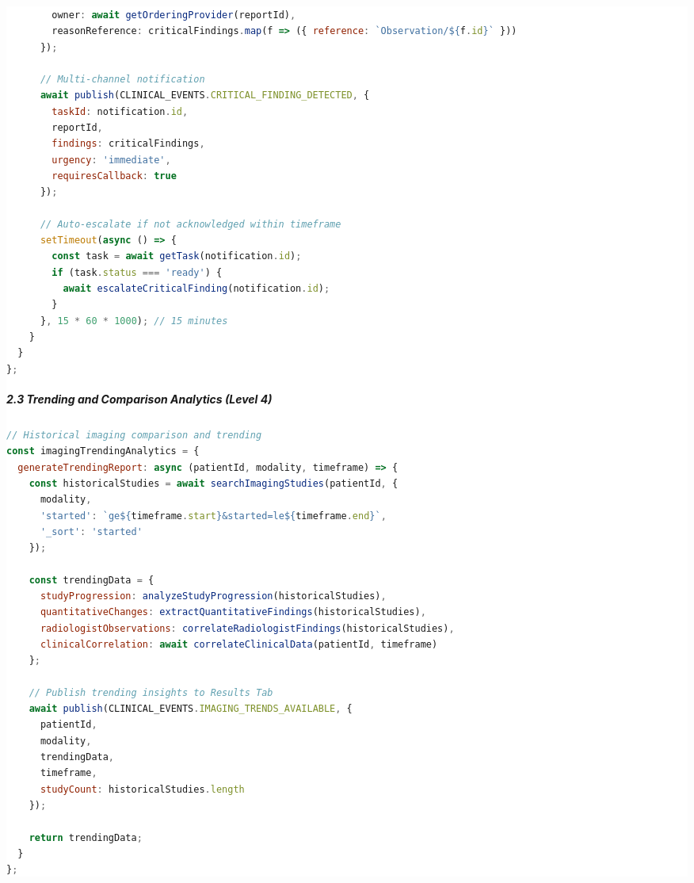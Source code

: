 ```javascript
        owner: await getOrderingProvider(reportId),
        reasonReference: criticalFindings.map(f => ({ reference: `Observation/${f.id}` }))
      });
      
      // Multi-channel notification
      await publish(CLINICAL_EVENTS.CRITICAL_FINDING_DETECTED, {
        taskId: notification.id,
        reportId,
        findings: criticalFindings,
        urgency: 'immediate',
        requiresCallback: true
      });
      
      // Auto-escalate if not acknowledged within timeframe
      setTimeout(async () => {
        const task = await getTask(notification.id);
        if (task.status === 'ready') {
          await escalateCriticalFinding(notification.id);
        }
      }, 15 * 60 * 1000); // 15 minutes
    }
  }
};
```

##### 2.3 Trending and Comparison Analytics (Level 4)
```javascript
// Historical imaging comparison and trending
const imagingTrendingAnalytics = {
  generateTrendingReport: async (patientId, modality, timeframe) => {
    const historicalStudies = await searchImagingStudies(patientId, {
      modality,
      'started': `ge${timeframe.start}&started=le${timeframe.end}`,
      '_sort': 'started'
    });
    
    const trendingData = {
      studyProgression: analyzeStudyProgression(historicalStudies),
      quantitativeChanges: extractQuantitativeFindings(historicalStudies),
      radiologistObservations: correlateRadiologistFindings(historicalStudies),
      clinicalCorrelation: await correlateClinicalData(patientId, timeframe)
    };
    
    // Publish trending insights to Results Tab
    await publish(CLINICAL_EVENTS.IMAGING_TRENDS_AVAILABLE, {
      patientId,
      modality,
      trendingData,
      timeframe,
      studyCount: historicalStudies.length
    });
    
    return trendingData;
  }
};
```
